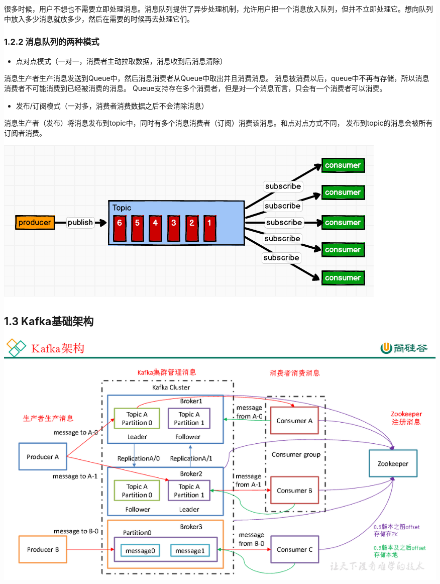 很多时候，用户不想也不需要立即处理消息。消息队列提供了异步处理机制，允许用户把一个消息放入队列，但并不立即处理它。想向队列中放入多少消息就放多少，然后在需要的时候再去处理它们。

### 1.2.2 消息队列的两种模式
* 点对点模式（一对一，消费者主动拉取数据，消息收到后消息清除）

消息生产者生产消息发送到Queue中，然后消息消费者从Queue中取出并且消费消息。
消息被消费以后，queue中不再有存储，所以消息消费者不可能消费到已经被消费的消息。
Queue支持存在多个消费者，但是对一个消息而言，只会有一个消费者可以消费。

* 发布/订阅模式（一对多，消费者消费数据之后不会清除消息）

消息生产者（发布）将消息发布到topic中，同时有多个消息消费者（订阅）消费该消息。和点对点方式不同，
发布到topic的消息会被所有订阅者消费。

![p01](./images/p2.png)

## 1.3 Kafka基础架构
![p01](./images/p3.png)
